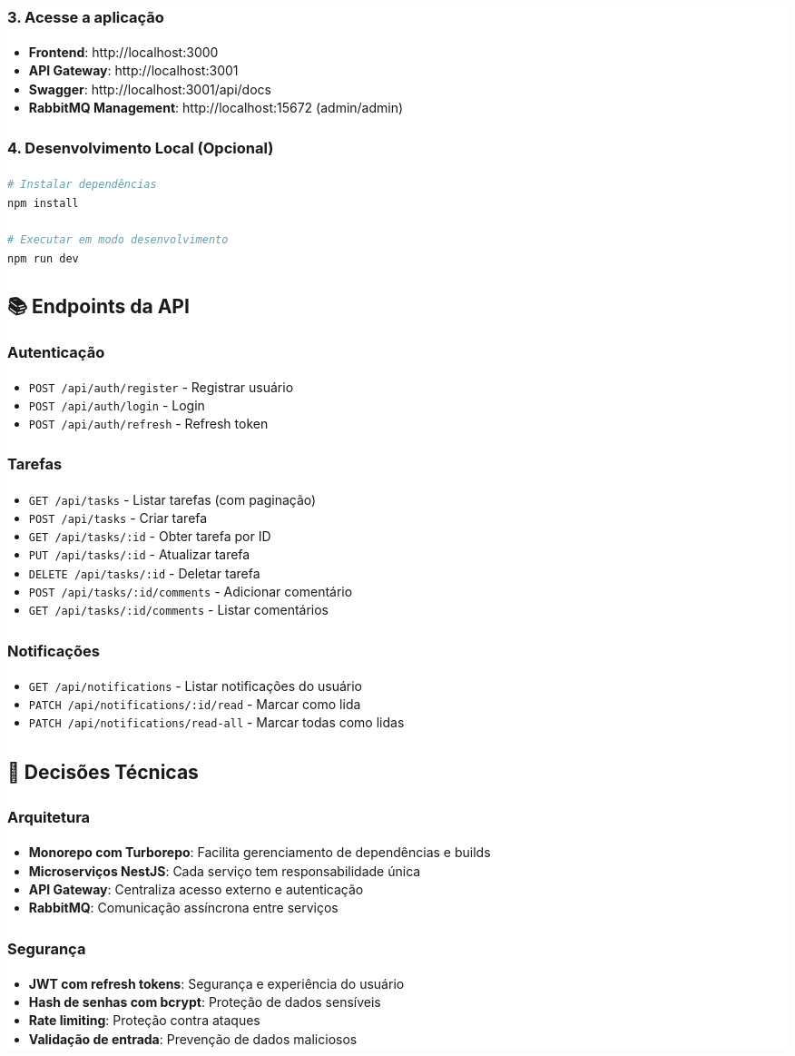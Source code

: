 ### 3. Acesse a aplicação
- **Frontend**: http://localhost:3000
- **API Gateway**: http://localhost:3001
- **Swagger**: http://localhost:3001/api/docs
- **RabbitMQ Management**: http://localhost:15672 (admin/admin)

### 4. Desenvolvimento Local (Opcional)
```bash
# Instalar dependências
npm install

# Executar em modo desenvolvimento
npm run dev
```

## 📚 Endpoints da API

### Autenticação
- `POST /api/auth/register` - Registrar usuário
- `POST /api/auth/login` - Login
- `POST /api/auth/refresh` - Refresh token

### Tarefas
- `GET /api/tasks` - Listar tarefas (com paginação)
- `POST /api/tasks` - Criar tarefa
- `GET /api/tasks/:id` - Obter tarefa por ID
- `PUT /api/tasks/:id` - Atualizar tarefa
- `DELETE /api/tasks/:id` - Deletar tarefa
- `POST /api/tasks/:id/comments` - Adicionar comentário
- `GET /api/tasks/:id/comments` - Listar comentários

### Notificações
- `GET /api/notifications` - Listar notificações do usuário
- `PATCH /api/notifications/:id/read` - Marcar como lida
- `PATCH /api/notifications/read-all` - Marcar todas como lidas

## 🔧 Decisões Técnicas

### Arquitetura
- **Monorepo com Turborepo**: Facilita gerenciamento de dependências e builds
- **Microserviços NestJS**: Cada serviço tem responsabilidade única
- **API Gateway**: Centraliza acesso externo e autenticação
- **RabbitMQ**: Comunicação assíncrona entre serviços

### Segurança
- **JWT com refresh tokens**: Segurança e experiência do usuário
- **Hash de senhas com bcrypt**: Proteção de dados sensíveis
- **Rate limiting**: Proteção contra ataques
- **Validação de entrada**: Prevenção de dados maliciosos
